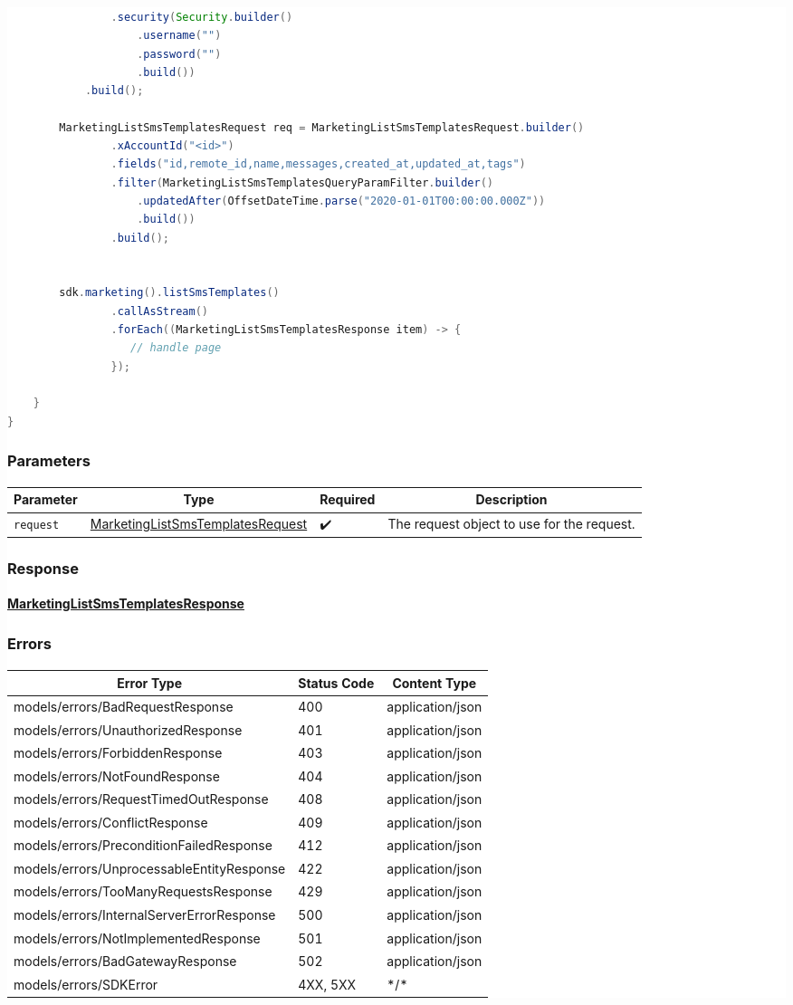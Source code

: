 ```java
                .security(Security.builder()
                    .username("")
                    .password("")
                    .build())
            .build();

        MarketingListSmsTemplatesRequest req = MarketingListSmsTemplatesRequest.builder()
                .xAccountId("<id>")
                .fields("id,remote_id,name,messages,created_at,updated_at,tags")
                .filter(MarketingListSmsTemplatesQueryParamFilter.builder()
                    .updatedAfter(OffsetDateTime.parse("2020-01-01T00:00:00.000Z"))
                    .build())
                .build();


        sdk.marketing().listSmsTemplates()
                .callAsStream()
                .forEach((MarketingListSmsTemplatesResponse item) -> {
                   // handle page
                });

    }
}
```

### Parameters

| Parameter                                                                                       | Type                                                                                            | Required                                                                                        | Description                                                                                     |
| ----------------------------------------------------------------------------------------------- | ----------------------------------------------------------------------------------------------- | ----------------------------------------------------------------------------------------------- | ----------------------------------------------------------------------------------------------- |
| `request`                                                                                       | [MarketingListSmsTemplatesRequest](../../models/operations/MarketingListSmsTemplatesRequest.md) | :heavy_check_mark:                                                                              | The request object to use for the request.                                                      |

### Response

**[MarketingListSmsTemplatesResponse](../../models/operations/MarketingListSmsTemplatesResponse.md)**

### Errors

| Error Type                                | Status Code                               | Content Type                              |
| ----------------------------------------- | ----------------------------------------- | ----------------------------------------- |
| models/errors/BadRequestResponse          | 400                                       | application/json                          |
| models/errors/UnauthorizedResponse        | 401                                       | application/json                          |
| models/errors/ForbiddenResponse           | 403                                       | application/json                          |
| models/errors/NotFoundResponse            | 404                                       | application/json                          |
| models/errors/RequestTimedOutResponse     | 408                                       | application/json                          |
| models/errors/ConflictResponse            | 409                                       | application/json                          |
| models/errors/PreconditionFailedResponse  | 412                                       | application/json                          |
| models/errors/UnprocessableEntityResponse | 422                                       | application/json                          |
| models/errors/TooManyRequestsResponse     | 429                                       | application/json                          |
| models/errors/InternalServerErrorResponse | 500                                       | application/json                          |
| models/errors/NotImplementedResponse      | 501                                       | application/json                          |
| models/errors/BadGatewayResponse          | 502                                       | application/json                          |
| models/errors/SDKError                    | 4XX, 5XX                                  | \*/\*                                     |
